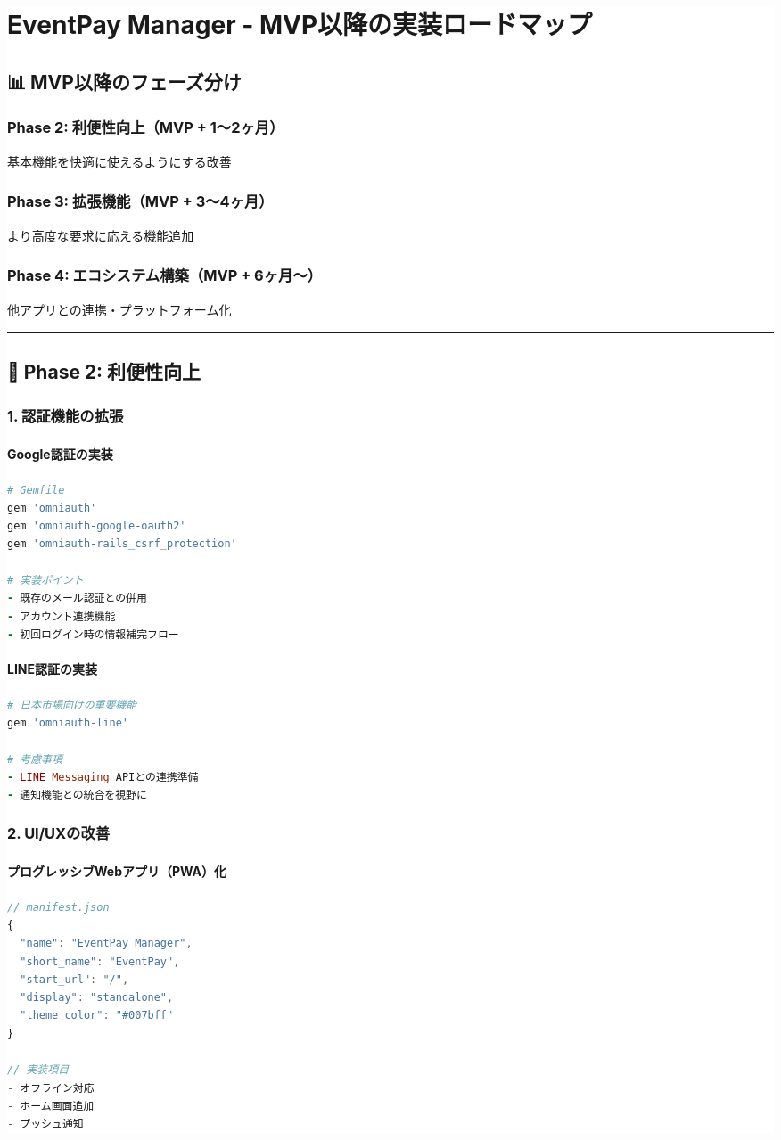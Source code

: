 # EventPay Manager - MVP以降の実装ロードマップ

## 📊 MVP以降のフェーズ分け

### Phase 2: 利便性向上（MVP + 1〜2ヶ月）
基本機能を快適に使えるようにする改善

### Phase 3: 拡張機能（MVP + 3〜4ヶ月）
より高度な要求に応える機能追加

### Phase 4: エコシステム構築（MVP + 6ヶ月〜）
他アプリとの連携・プラットフォーム化

---

## 🚀 Phase 2: 利便性向上

### 1. 認証機能の拡張

#### Google認証の実装
```ruby
# Gemfile
gem 'omniauth'
gem 'omniauth-google-oauth2'
gem 'omniauth-rails_csrf_protection'

# 実装ポイント
- 既存のメール認証との併用
- アカウント連携機能
- 初回ログイン時の情報補完フロー
```

#### LINE認証の実装
```ruby
# 日本市場向けの重要機能
gem 'omniauth-line'

# 考慮事項
- LINE Messaging APIとの連携準備
- 通知機能との統合を視野に
```

### 2. UI/UXの改善

#### プログレッシブWebアプリ（PWA）化
```javascript
// manifest.json
{
  "name": "EventPay Manager",
  "short_name": "EventPay",
  "start_url": "/",
  "display": "standalone",
  "theme_color": "#007bff"
}

// 実装項目
- オフライン対応
- ホーム画面追加
- プッシュ通知
```
